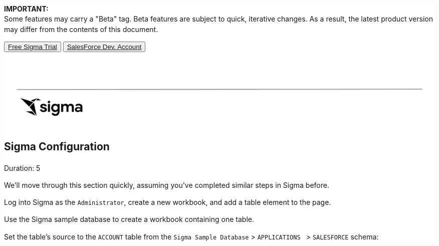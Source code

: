 <aside class="negative">
<strong>IMPORTANT:</strong><br> Some features may carry a "Beta" tag. Beta features are subject to quick, iterative changes. As a result, the latest product version may differ from the contents of this document.
</aside>

<button>[Free Sigma Trial](https://www.sigmacomputing.com/free-trial/)</button>   <button>[SalesForce Dev. Account](https://developer.salesforce.com/signup)</button>

![Footer](assets/sigma_footer.png)


## Sigma Configuration
Duration: 5 

We’ll move through this section quickly, assuming you've completed similar steps in Sigma before.

Log into Sigma as the `Administrator`, create a new workbook, and add a table element to the page.

Use the Sigma sample database to create a workbook containing one table.

Set the table’s source to the `ACCOUNT` table from the `Sigma Sample Database` > `APPLICATIONS ` > `SALESFORCE` schema:
